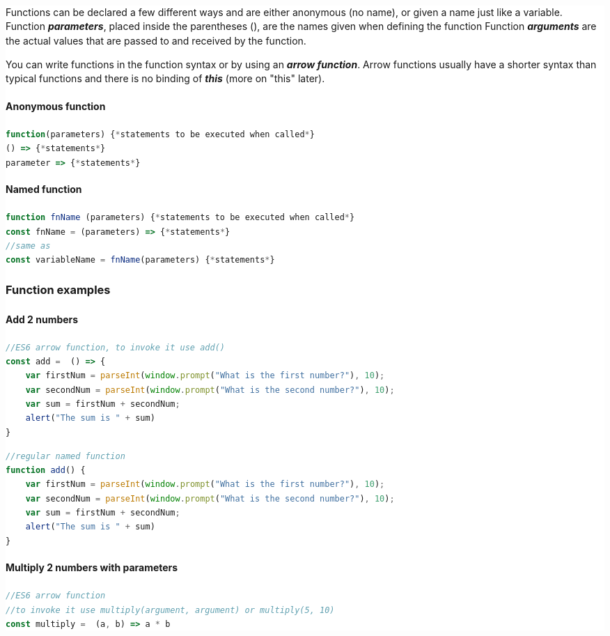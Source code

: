 Functions can be declared a few different ways and are either anonymous (no name), or given a name just like a variable. Function **_parameters_**, placed inside the parentheses (), are the names given when defining the function Function **_arguments_** are the actual values that are passed to and received by the function.

You can write functions in the function syntax or by using an **_arrow function_**. Arrow functions usually have a shorter syntax than typical functions and there is no binding of **_this_** (more on "this" later).

#### Anonymous function

~~~javascript
function(parameters) {*statements to be executed when called*}
() => {*statements*}
parameter => {*statements*}
~~~

#### Named function

~~~javascript
function fnName (parameters) {*statements to be executed when called*}
const fnName = (parameters) => {*statements*}
//same as
const variableName = fnName(parameters) {*statements*}
~~~

### Function examples


#### Add 2 numbers

~~~javascript
//ES6 arrow function, to invoke it use add()
const add =  () => {
	var firstNum = parseInt(window.prompt("What is the first number?"), 10);
	var secondNum = parseInt(window.prompt("What is the second number?"), 10);
	var sum = firstNum + secondNum;
	alert("The sum is " + sum)
}
~~~

~~~javascript
//regular named function
function add() {
	var firstNum = parseInt(window.prompt("What is the first number?"), 10);
	var secondNum = parseInt(window.prompt("What is the second number?"), 10);
	var sum = firstNum + secondNum;
	alert("The sum is " + sum)
}
~~~
 
 #### Multiply 2 numbers with parameters

~~~javascript
//ES6 arrow function
//to invoke it use multiply(argument, argument) or multiply(5, 10)
const multiply =  (a, b) => a * b
~~~
